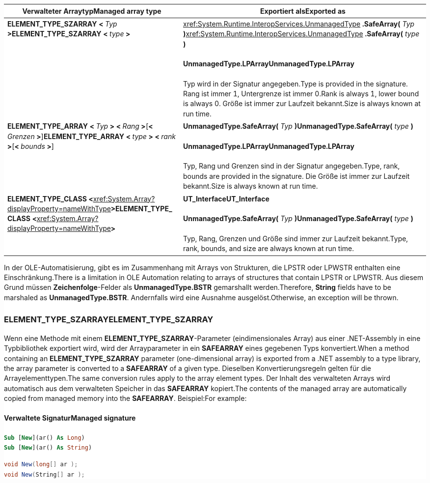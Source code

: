 |<span data-ttu-id="b7b0d-215">Verwalteter Arraytyp</span><span class="sxs-lookup"><span data-stu-id="b7b0d-215">Managed array type</span></span>|<span data-ttu-id="b7b0d-216">Exportiert als</span><span class="sxs-lookup"><span data-stu-id="b7b0d-216">Exported as</span></span>|  
|------------------------|-----------------|  
|<span data-ttu-id="b7b0d-217">**ELEMENT_TYPE_SZARRAY** **\<** *Typ* **>**</span><span class="sxs-lookup"><span data-stu-id="b7b0d-217">**ELEMENT_TYPE_SZARRAY** **\<** *type* **>**</span></span>|<span data-ttu-id="b7b0d-218"><xref:System.Runtime.InteropServices.UnmanagedType> **.SafeArray(** *Typ* **)**</span><span class="sxs-lookup"><span data-stu-id="b7b0d-218"><xref:System.Runtime.InteropServices.UnmanagedType> **.SafeArray(** *type* **)**</span></span><br /><br /> <span data-ttu-id="b7b0d-219">**UnmanagedType.LPArray**</span><span class="sxs-lookup"><span data-stu-id="b7b0d-219">**UnmanagedType.LPArray**</span></span><br /><br /> <span data-ttu-id="b7b0d-220">Typ wird in der Signatur angegeben.</span><span class="sxs-lookup"><span data-stu-id="b7b0d-220">Type is provided in the signature.</span></span> <span data-ttu-id="b7b0d-221">Rang ist immer 1, Untergrenze ist immer 0.</span><span class="sxs-lookup"><span data-stu-id="b7b0d-221">Rank is always 1, lower bound is always 0.</span></span> <span data-ttu-id="b7b0d-222">Größe ist immer zur Laufzeit bekannt.</span><span class="sxs-lookup"><span data-stu-id="b7b0d-222">Size is always known at run time.</span></span>|  
|<span data-ttu-id="b7b0d-223">**ELEMENT_TYPE_ARRAY** **\<** *Typ* **>** **\<** *Rang* **>**[**\<** *Grenzen* **>**]</span><span class="sxs-lookup"><span data-stu-id="b7b0d-223">**ELEMENT_TYPE_ARRAY** **\<** *type* **>** **\<** *rank* **>**[**\<** *bounds* **>**]</span></span>|<span data-ttu-id="b7b0d-224">**UnmanagedType.SafeArray(** *Typ* **)**</span><span class="sxs-lookup"><span data-stu-id="b7b0d-224">**UnmanagedType.SafeArray(** *type* **)**</span></span><br /><br /> <span data-ttu-id="b7b0d-225">**UnmanagedType.LPArray**</span><span class="sxs-lookup"><span data-stu-id="b7b0d-225">**UnmanagedType.LPArray**</span></span><br /><br /> <span data-ttu-id="b7b0d-226">Typ, Rang und Grenzen sind in der Signatur angegeben.</span><span class="sxs-lookup"><span data-stu-id="b7b0d-226">Type, rank, bounds are provided in the signature.</span></span> <span data-ttu-id="b7b0d-227">Die Größe ist immer zur Laufzeit bekannt.</span><span class="sxs-lookup"><span data-stu-id="b7b0d-227">Size is always known at run time.</span></span>|  
|<span data-ttu-id="b7b0d-228">**ELEMENT_TYPE_CLASS** **\<**<xref:System.Array?displayProperty=nameWithType>**>**</span><span class="sxs-lookup"><span data-stu-id="b7b0d-228">**ELEMENT_TYPE_CLASS** **\<**<xref:System.Array?displayProperty=nameWithType>**>**</span></span>|<span data-ttu-id="b7b0d-229">**UT_Interface**</span><span class="sxs-lookup"><span data-stu-id="b7b0d-229">**UT_Interface**</span></span><br /><br /> <span data-ttu-id="b7b0d-230">**UnmanagedType.SafeArray(** *Typ* **)**</span><span class="sxs-lookup"><span data-stu-id="b7b0d-230">**UnmanagedType.SafeArray(** *type* **)**</span></span><br /><br /> <span data-ttu-id="b7b0d-231">Typ, Rang, Grenzen und Größe sind immer zur Laufzeit bekannt.</span><span class="sxs-lookup"><span data-stu-id="b7b0d-231">Type, rank, bounds, and size are always known at run time.</span></span>|  
  
 <span data-ttu-id="b7b0d-232">In der OLE-Automatisierung, gibt es im Zusammenhang mit Arrays von Strukturen, die LPSTR oder LPWSTR enthalten eine Einschränkung.</span><span class="sxs-lookup"><span data-stu-id="b7b0d-232">There is a limitation in OLE Automation relating to arrays of structures that contain LPSTR or LPWSTR.</span></span>  <span data-ttu-id="b7b0d-233">Aus diesem Grund müssen **Zeichenfolge**-Felder als **UnmanagedType.BSTR** gemarshallt werden.</span><span class="sxs-lookup"><span data-stu-id="b7b0d-233">Therefore, **String** fields have to be marshaled as **UnmanagedType.BSTR**.</span></span> <span data-ttu-id="b7b0d-234">Andernfalls wird eine Ausnahme ausgelöst.</span><span class="sxs-lookup"><span data-stu-id="b7b0d-234">Otherwise, an exception will be thrown.</span></span>  
  
### <a name="elementtypeszarray"></a><span data-ttu-id="b7b0d-235">ELEMENT_TYPE_SZARRAY</span><span class="sxs-lookup"><span data-stu-id="b7b0d-235">ELEMENT_TYPE_SZARRAY</span></span>  
 <span data-ttu-id="b7b0d-236">Wenn eine Methode mit einem **ELEMENT_TYPE_SZARRAY**-Parameter (eindimensionales Array) aus einer .NET-Assembly in eine Typbibliothek exportiert wird, wird der Arrayparameter in ein **SAFEARRAY** eines gegebenen Typs konvertiert.</span><span class="sxs-lookup"><span data-stu-id="b7b0d-236">When a method containing an **ELEMENT_TYPE_SZARRAY** parameter (one-dimensional array) is exported from a .NET assembly to a type library, the array parameter is converted to a **SAFEARRAY** of a given type.</span></span> <span data-ttu-id="b7b0d-237">Dieselben Konvertierungsregeln gelten für die Arrayelementtypen.</span><span class="sxs-lookup"><span data-stu-id="b7b0d-237">The same conversion rules apply to the array element types.</span></span> <span data-ttu-id="b7b0d-238">Der Inhalt des verwalteten Arrays wird automatisch aus dem verwalteten Speicher in das **SAFEARRAY** kopiert.</span><span class="sxs-lookup"><span data-stu-id="b7b0d-238">The contents of the managed array are automatically copied from managed memory into the **SAFEARRAY**.</span></span> <span data-ttu-id="b7b0d-239">Beispiel:</span><span class="sxs-lookup"><span data-stu-id="b7b0d-239">For example:</span></span>  
  
#### <a name="managed-signature"></a><span data-ttu-id="b7b0d-240">Verwaltete Signatur</span><span class="sxs-lookup"><span data-stu-id="b7b0d-240">Managed signature</span></span>  
  
```vb  
Sub [New](ar() As Long)  
Sub [New](ar() As String)  
```  
  
```csharp  
void New(long[] ar );  
void New(String[] ar );  
```  
  